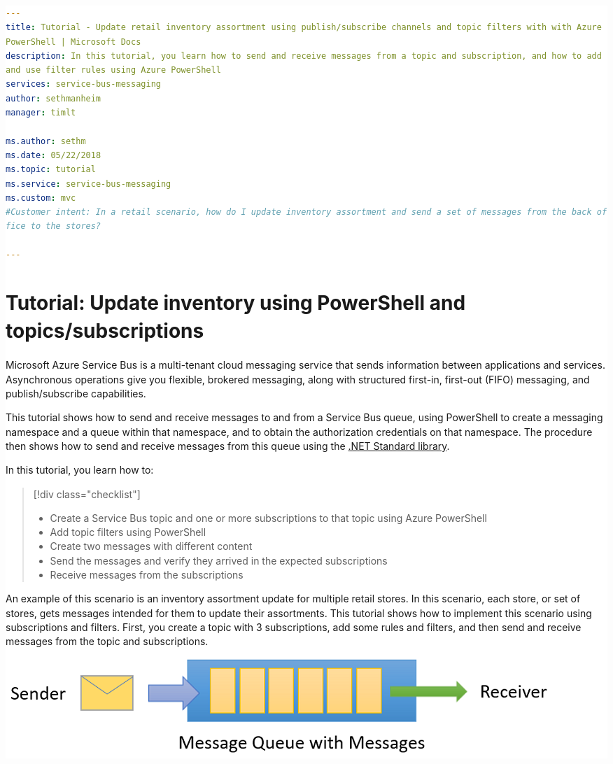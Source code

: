 ```yaml
---
title: Tutorial - Update retail inventory assortment using publish/subscribe channels and topic filters with with Azure PowerShell | Microsoft Docs
description: In this tutorial, you learn how to send and receive messages from a topic and subscription, and how to add and use filter rules using Azure PowerShell
services: service-bus-messaging
author: sethmanheim
manager: timlt

ms.author: sethm
ms.date: 05/22/2018
ms.topic: tutorial
ms.service: service-bus-messaging
ms.custom: mvc
#Customer intent: In a retail scenario, how do I update inventory assortment and send a set of messages from the back office to the stores?

---
```


# Tutorial: Update inventory using PowerShell and topics/subscriptions

Microsoft Azure Service Bus is a multi-tenant cloud messaging service that sends information between applications and services. Asynchronous operations give you flexible, brokered messaging, along with structured first-in, first-out (FIFO) messaging, and publish/subscribe capabilities. 

This tutorial shows how to send and receive messages to and from a Service Bus queue, using PowerShell to create a messaging namespace and a queue within that namespace, and to obtain the authorization credentials on that namespace. The procedure then shows how to send and receive messages from this queue using the [.NET Standard library](https://www.nuget.org/packages/Microsoft.Azure.ServiceBus).

In this tutorial, you learn how to:
> [!div class="checklist"]
> * Create a Service Bus topic and one or more subscriptions to that topic using Azure PowerShell
> * Add topic filters using PowerShell
> * Create two messages with different content
> * Send the messages and verify they arrived in the expected subscriptions
> * Receive messages from the subscriptions

An example of this scenario is an inventory assortment update for multiple retail stores. In this scenario, each store, or set of stores, gets messages intended for them to update their assortments. This tutorial shows how to implement this scenario using subscriptions and filters. First, you create a topic with 3 subscriptions, add some rules and filters, and then send and receive messages from the topic and subscriptions.

![queue](./media/service-bus-quickstart-powershell/quick-start-queue.png)


[free account]: https://azure.microsoft.com/free/?ref=microsoft.com&utm_source=microsoft.com&utm_medium=docs&utm_campaign=visualstudio
[Install and Configure Azure PowerShell]: /powershell/azure/install-azurerm-ps